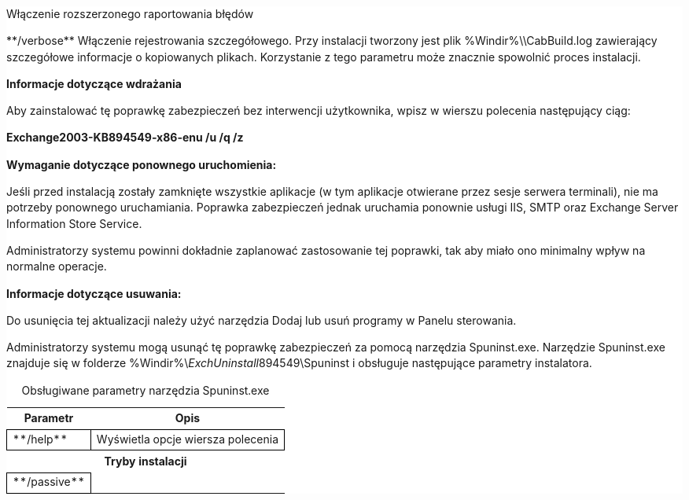 Włączenie rozszerzonego raportowania błędów
</td>
</tr>
<tr>
<td style="border:1px solid black;">
**/verbose**
</td>
<td style="border:1px solid black;">
Włączenie rejestrowania szczegółowego. Przy instalacji tworzony jest plik %Windir%\\CabBuild.log zawierający szczegółowe informacje o kopiowanych plikach. Korzystanie z tego parametru może znacznie spowolnić proces instalacji.
</td>
</tr>
</table>
 
**Informacje dotyczące wdrażania**

Aby zainstalować tę poprawkę zabezpieczeń bez interwencji użytkownika, wpisz w wierszu polecenia następujący ciąg:

**Exchange2003-KB894549-x86-enu /u /q /z**

**Wymaganie dotyczące ponownego uruchomienia:**

Jeśli przed instalacją zostały zamknięte wszystkie aplikacje (w tym aplikacje otwierane przez sesje serwera terminali), nie ma potrzeby ponownego uruchamiania. Poprawka zabezpieczeń jednak uruchamia ponownie usługi IIS, SMTP oraz Exchange Server Information Store Service.

Administratorzy systemu powinni dokładnie zaplanować zastosowanie tej poprawki, tak aby miało ono minimalny wpływ na normalne operacje.

**Informacje dotyczące usuwania:**

Do usunięcia tej aktualizacji należy użyć narzędzia Dodaj lub usuń programy w Panelu sterowania.

Administratorzy systemu mogą usunąć tę poprawkę zabezpieczeń za pomocą narzędzia Spuninst.exe. Narzędzie Spuninst.exe znajduje się w folderze %Windir%\\$ExchUninstall894549$\\Spuninst i obsługuje następujące parametry instalatora.

<table class="dataTable">
<caption>
Obsługiwane parametry narzędzia Spuninst.exe
</caption>
<tr class="thead">
<th>
Parametr
</th>
<th>
Opis
</th>
</tr>
<tr>
<td style="border:1px solid black;">
**/help**
</td>
<td style="border:1px solid black;">
Wyświetla opcje wiersza polecenia
</td>
</tr>
<tr>
<th colspan="2">
Tryby instalacji
</th>
</tr>
<tr class="alternateRow">
<td style="border:1px solid black;">
**/passive**
</td>